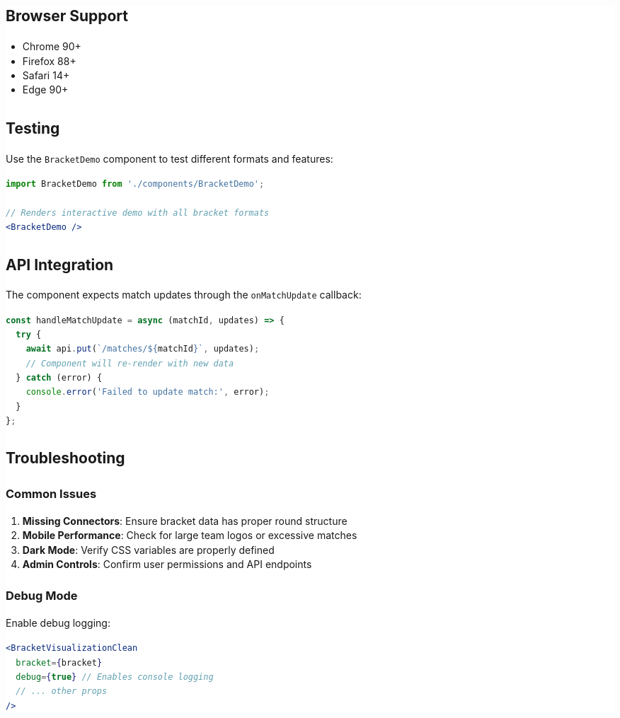 ## Browser Support

- Chrome 90+
- Firefox 88+
- Safari 14+
- Edge 90+

## Testing

Use the `BracketDemo` component to test different formats and features:

```jsx
import BracketDemo from './components/BracketDemo';

// Renders interactive demo with all bracket formats
<BracketDemo />
```

## API Integration

The component expects match updates through the `onMatchUpdate` callback:

```jsx
const handleMatchUpdate = async (matchId, updates) => {
  try {
    await api.put(`/matches/${matchId}`, updates);
    // Component will re-render with new data
  } catch (error) {
    console.error('Failed to update match:', error);
  }
};
```

## Troubleshooting

### Common Issues

1. **Missing Connectors**: Ensure bracket data has proper round structure
2. **Mobile Performance**: Check for large team logos or excessive matches
3. **Dark Mode**: Verify CSS variables are properly defined
4. **Admin Controls**: Confirm user permissions and API endpoints

### Debug Mode

Enable debug logging:

```jsx
<BracketVisualizationClean
  bracket={bracket}
  debug={true} // Enables console logging
  // ... other props
/>
```
